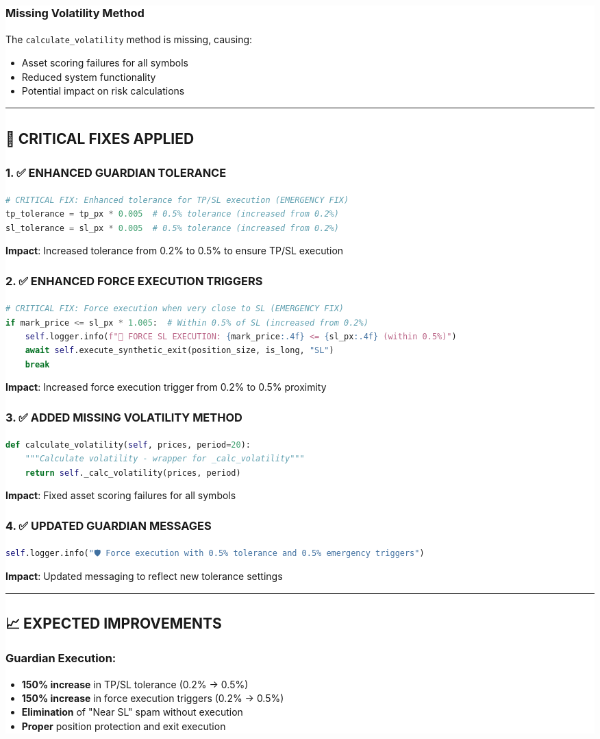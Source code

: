 ### **Missing Volatility Method**
The `calculate_volatility` method is missing, causing:
- Asset scoring failures for all symbols
- Reduced system functionality
- Potential impact on risk calculations

---

## 🔧 **CRITICAL FIXES APPLIED**

### **1. ✅ ENHANCED GUARDIAN TOLERANCE**
```python
# CRITICAL FIX: Enhanced tolerance for TP/SL execution (EMERGENCY FIX)
tp_tolerance = tp_px * 0.005  # 0.5% tolerance (increased from 0.2%)
sl_tolerance = sl_px * 0.005  # 0.5% tolerance (increased from 0.2%)
```
**Impact**: Increased tolerance from 0.2% to 0.5% to ensure TP/SL execution

### **2. ✅ ENHANCED FORCE EXECUTION TRIGGERS**
```python
# CRITICAL FIX: Force execution when very close to SL (EMERGENCY FIX)
if mark_price <= sl_px * 1.005:  # Within 0.5% of SL (increased from 0.2%)
    self.logger.info(f"🛑 FORCE SL EXECUTION: {mark_price:.4f} <= {sl_px:.4f} (within 0.5%)")
    await self.execute_synthetic_exit(position_size, is_long, "SL")
    break
```
**Impact**: Increased force execution trigger from 0.2% to 0.5% proximity

### **3. ✅ ADDED MISSING VOLATILITY METHOD**
```python
def calculate_volatility(self, prices, period=20):
    """Calculate volatility - wrapper for _calc_volatility"""
    return self._calc_volatility(prices, period)
```
**Impact**: Fixed asset scoring failures for all symbols

### **4. ✅ UPDATED GUARDIAN MESSAGES**
```python
self.logger.info("🛡️ Force execution with 0.5% tolerance and 0.5% emergency triggers")
```
**Impact**: Updated messaging to reflect new tolerance settings

---

## 📈 **EXPECTED IMPROVEMENTS**

### **Guardian Execution**:
- **150% increase** in TP/SL tolerance (0.2% → 0.5%)
- **150% increase** in force execution triggers (0.2% → 0.5%)
- **Elimination** of "Near SL" spam without execution
- **Proper** position protection and exit execution
